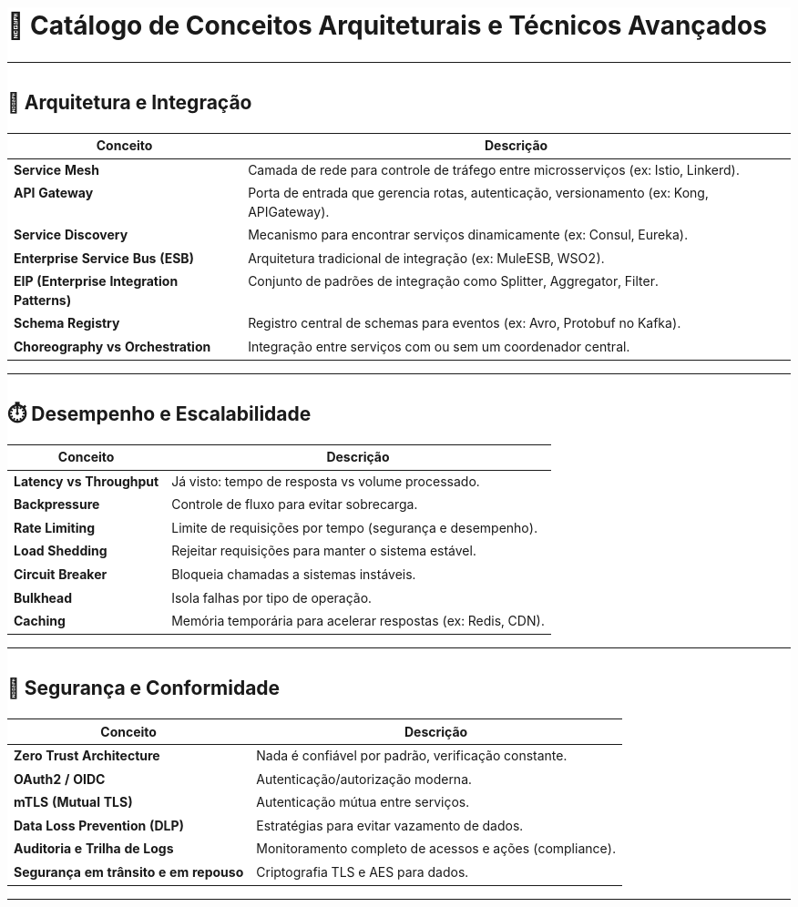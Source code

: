 
# 🧠 Catálogo de Conceitos Arquiteturais e Técnicos Avançados

---

## 🔁 **Arquitetura e Integração**

|Conceito|Descrição|
|---|---|
|**Service Mesh**|Camada de rede para controle de tráfego entre microsserviços (ex: Istio, Linkerd).|
|**API Gateway**|Porta de entrada que gerencia rotas, autenticação, versionamento (ex: Kong, APIGateway).|
|**Service Discovery**|Mecanismo para encontrar serviços dinamicamente (ex: Consul, Eureka).|
|**Enterprise Service Bus (ESB)**|Arquitetura tradicional de integração (ex: MuleESB, WSO2).|
|**EIP (Enterprise Integration Patterns)**|Conjunto de padrões de integração como Splitter, Aggregator, Filter.|
|**Schema Registry**|Registro central de schemas para eventos (ex: Avro, Protobuf no Kafka).|
|**Choreography vs Orchestration**|Integração entre serviços com ou sem um coordenador central.|

---

## ⏱️ **Desempenho e Escalabilidade**

|Conceito|Descrição|
|---|---|
|**Latency vs Throughput**|Já visto: tempo de resposta vs volume processado.|
|**Backpressure**|Controle de fluxo para evitar sobrecarga.|
|**Rate Limiting**|Limite de requisições por tempo (segurança e desempenho).|
|**Load Shedding**|Rejeitar requisições para manter o sistema estável.|
|**Circuit Breaker**|Bloqueia chamadas a sistemas instáveis.|
|**Bulkhead**|Isola falhas por tipo de operação.|
|**Caching**|Memória temporária para acelerar respostas (ex: Redis, CDN).|

---

## 🔐 **Segurança e Conformidade**

|Conceito|Descrição|
|---|---|
|**Zero Trust Architecture**|Nada é confiável por padrão, verificação constante.|
|**OAuth2 / OIDC**|Autenticação/autorização moderna.|
|**mTLS (Mutual TLS)**|Autenticação mútua entre serviços.|
|**Data Loss Prevention (DLP)**|Estratégias para evitar vazamento de dados.|
|**Auditoria e Trilha de Logs**|Monitoramento completo de acessos e ações (compliance).|
|**Segurança em trânsito e em repouso**|Criptografia TLS e AES para dados.|

---